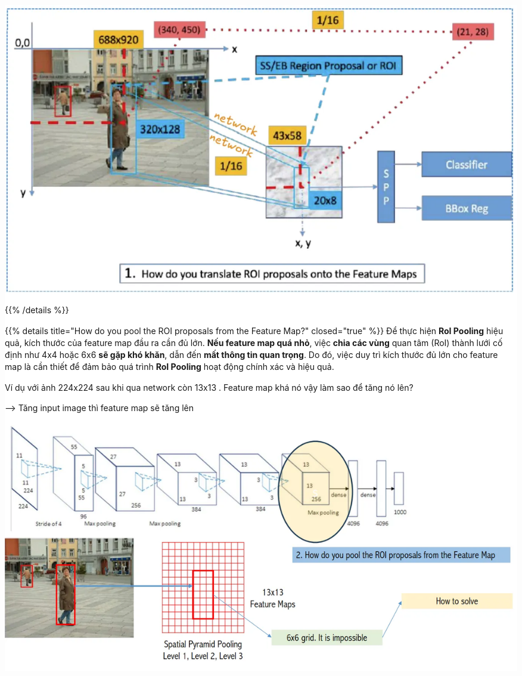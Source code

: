 ![alt text](image-29.png)


{{% /details %}}

{{% details title="How do you pool the ROI proposals from the Feature Map?" closed="true" %}}
Để thực hiện **RoI Pooling** hiệu quả, kích thước của feature map đầu ra cần đủ lớn. **Nếu feature map quá nhỏ**, việc **chia các vùng** quan tâm (RoI) thành lưới cố định như 4x4 hoặc 6x6 **sẽ gặp khó khăn**, dẫn đến **mất thông tin quan trọng**. Do đó, việc duy trì kích thước đủ lớn cho feature map là cần thiết để đảm bảo quá trình **RoI Pooling** hoạt động chính xác và hiệu quả.

Ví dụ với ảnh 224x224 sau khi qua network còn 13x13 . Feature map khá nó vậy làm sao để tăng nó lên? 

—> Tăng input image thì feature map sẽ tăng lên 

![alt text](image-30.png)
